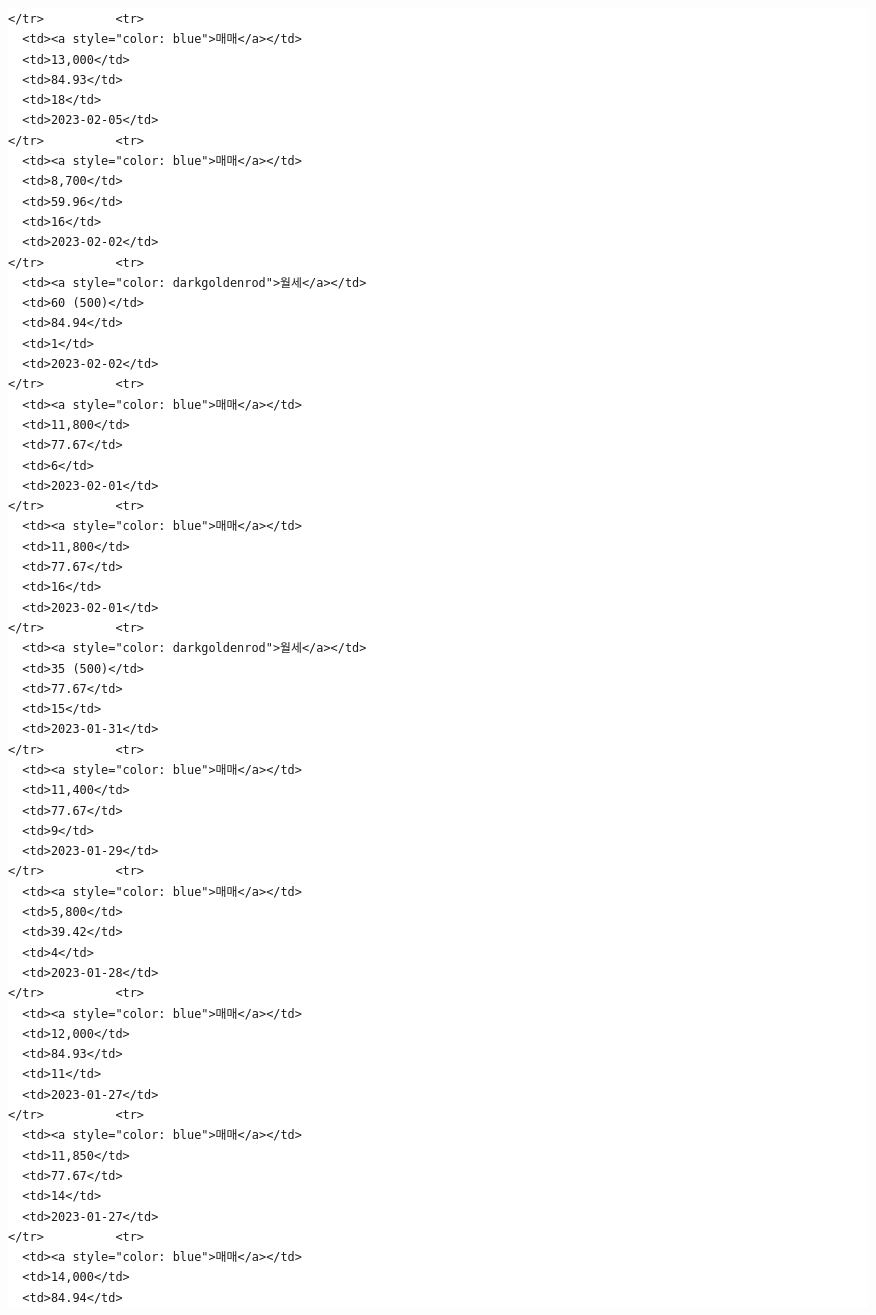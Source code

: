     </tr>          <tr>
      <td><a style="color: blue">매매</a></td>
      <td>13,000</td>
      <td>84.93</td>
      <td>18</td>
      <td>2023-02-05</td>
    </tr>          <tr>
      <td><a style="color: blue">매매</a></td>
      <td>8,700</td>
      <td>59.96</td>
      <td>16</td>
      <td>2023-02-02</td>
    </tr>          <tr>
      <td><a style="color: darkgoldenrod">월세</a></td>
      <td>60 (500)</td>
      <td>84.94</td>
      <td>1</td>
      <td>2023-02-02</td>
    </tr>          <tr>
      <td><a style="color: blue">매매</a></td>
      <td>11,800</td>
      <td>77.67</td>
      <td>6</td>
      <td>2023-02-01</td>
    </tr>          <tr>
      <td><a style="color: blue">매매</a></td>
      <td>11,800</td>
      <td>77.67</td>
      <td>16</td>
      <td>2023-02-01</td>
    </tr>          <tr>
      <td><a style="color: darkgoldenrod">월세</a></td>
      <td>35 (500)</td>
      <td>77.67</td>
      <td>15</td>
      <td>2023-01-31</td>
    </tr>          <tr>
      <td><a style="color: blue">매매</a></td>
      <td>11,400</td>
      <td>77.67</td>
      <td>9</td>
      <td>2023-01-29</td>
    </tr>          <tr>
      <td><a style="color: blue">매매</a></td>
      <td>5,800</td>
      <td>39.42</td>
      <td>4</td>
      <td>2023-01-28</td>
    </tr>          <tr>
      <td><a style="color: blue">매매</a></td>
      <td>12,000</td>
      <td>84.93</td>
      <td>11</td>
      <td>2023-01-27</td>
    </tr>          <tr>
      <td><a style="color: blue">매매</a></td>
      <td>11,850</td>
      <td>77.67</td>
      <td>14</td>
      <td>2023-01-27</td>
    </tr>          <tr>
      <td><a style="color: blue">매매</a></td>
      <td>14,000</td>
      <td>84.94</td>